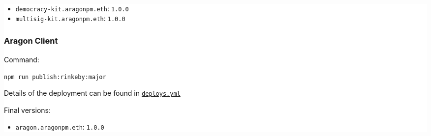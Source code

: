 - `democracy-kit.aragonpm.eth`: `1.0.0`
- `multisig-kit.aragonpm.eth`: `1.0.0`

### Aragon Client

Command:
```
npm run publish:rinkeby:major
```

Details of the deployment can be found in [`deploys.yml`](./deploys.yml)

Final versions:

- `aragon.aragonpm.eth`: `1.0.0`
